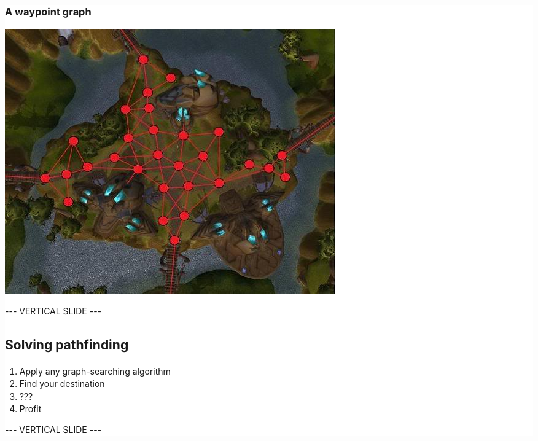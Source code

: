 ### A waypoint graph

![Halaa](resources/15.ai/halaa_waypoints.jpg)

--- VERTICAL SLIDE ---

## Solving pathfinding

1. Apply any graph-searching algorithm
2. Find your destination
3. ???
4. Profit

--- VERTICAL SLIDE ---
